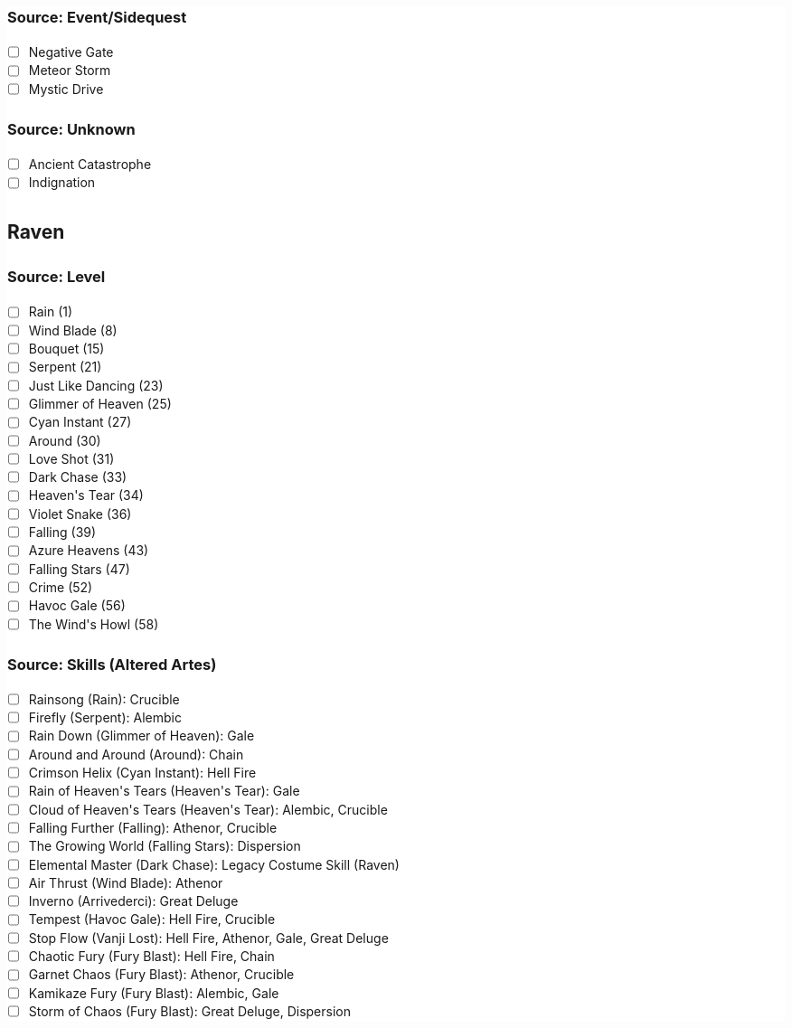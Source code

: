 ### Source: Event/Sidequest
- [ ] Negative Gate
- [ ] Meteor Storm
- [ ] Mystic Drive

### Source: Unknown
- [ ] Ancient Catastrophe
- [ ] Indignation

## Raven
### Source: Level
- [ ] Rain (1)
- [ ] Wind Blade (8)
- [ ] Bouquet (15)
- [ ] Serpent (21)
- [ ] Just Like Dancing (23)
- [ ] Glimmer of Heaven (25)
- [ ] Cyan Instant (27)
- [ ] Around (30)
- [ ] Love Shot (31)
- [ ] Dark Chase (33)
- [ ] Heaven's Tear (34)
- [ ] Violet Snake (36)
- [ ] Falling (39)
- [ ] Azure Heavens (43)
- [ ] Falling Stars (47)
- [ ] Crime (52)
- [ ] Havoc Gale (56)
- [ ] The Wind's Howl (58)

### Source: Skills (Altered Artes)
- [ ] Rainsong (Rain): Crucible
- [ ] Firefly (Serpent): Alembic
- [ ] Rain Down (Glimmer of Heaven): Gale
- [ ] Around and Around (Around): Chain
- [ ] Crimson Helix (Cyan Instant): Hell Fire
- [ ] Rain of Heaven's Tears (Heaven's Tear): Gale
- [ ] Cloud of Heaven's Tears (Heaven's Tear): Alembic, Crucible
- [ ] Falling Further (Falling): Athenor, Crucible
- [ ] The Growing World (Falling Stars): Dispersion
- [ ] Elemental Master (Dark Chase): Legacy Costume Skill (Raven)
- [ ] Air Thrust (Wind Blade): Athenor
- [ ] Inverno (Arrivederci): Great Deluge
- [ ] Tempest (Havoc Gale): Hell Fire, Crucible
- [ ] Stop Flow (Vanji Lost): Hell Fire, Athenor, Gale, Great Deluge
- [ ] Chaotic Fury (Fury Blast): Hell Fire, Chain
- [ ] Garnet Chaos (Fury Blast): Athenor, Crucible
- [ ] Kamikaze Fury (Fury Blast): Alembic, Gale
- [ ] Storm of Chaos (Fury Blast): Great Deluge, Dispersion
